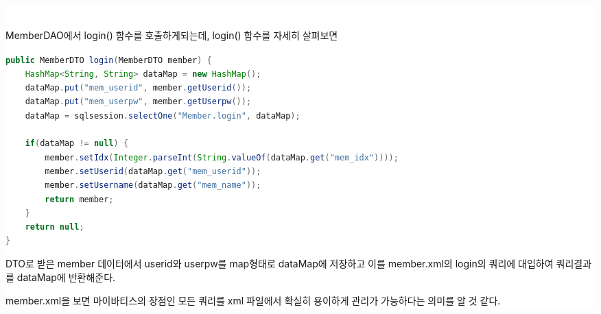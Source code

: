 <br>

MemberDAO에서 login() 함수를 호출하게되는데, login() 함수를 자세히 살펴보면

```java
public MemberDTO login(MemberDTO member) {
    HashMap<String, String> dataMap = new HashMap();
    dataMap.put("mem_userid", member.getUserid());
    dataMap.put("mem_userpw", member.getUserpw());
    dataMap = sqlsession.selectOne("Member.login", dataMap);

    if(dataMap != null) {
        member.setIdx(Integer.parseInt(String.valueOf(dataMap.get("mem_idx"))));
        member.setUserid(dataMap.get("mem_userid"));
        member.setUsername(dataMap.get("mem_name"));
        return member;
    }
    return null;
}
```

DTO로 받은 member 데이터에서 userid와 userpw를 map형태로 dataMap에 저장하고 이를 member.xml의 login의 쿼리에 대입하여 쿼리결과를 dataMap에 반환해준다.

member.xml을 보면 마이바티스의 장점인 모든 쿼리를 xml 파일에서 확실히 용이하게 관리가 가능하다는 의미를 알 것 같다.
